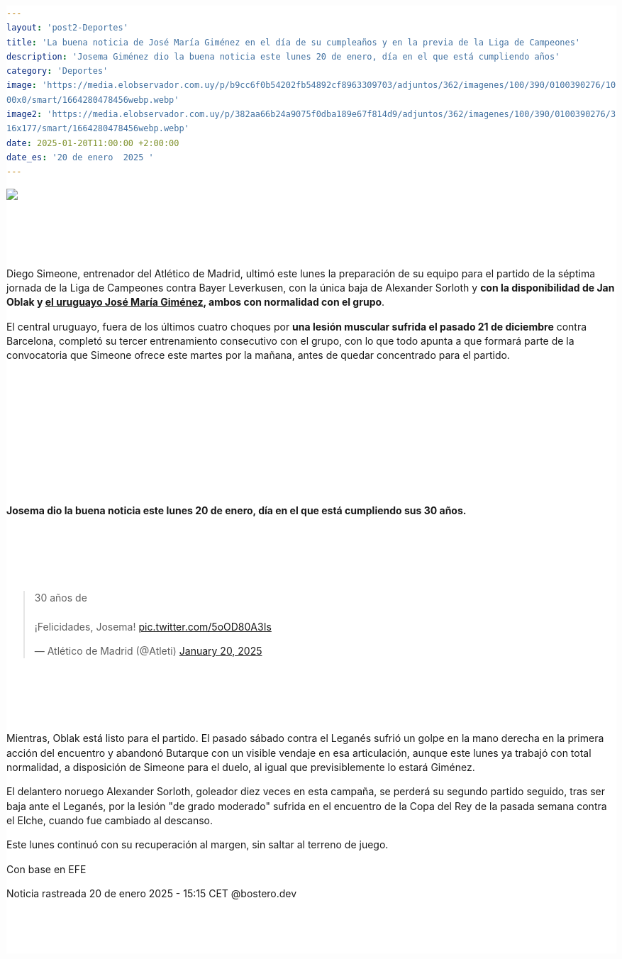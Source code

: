 ```yaml
---
layout: 'post2-Deportes'
title: 'La buena noticia de José María Giménez en el día de su cumpleaños y en la previa de la Liga de Campeones'
description: 'Josema Giménez dio la buena noticia este lunes 20 de enero, día en el que está cumpliendo años'
category: 'Deportes'
image: 'https://media.elobservador.com.uy/p/b9cc6f0b54202fb54892cf8963309703/adjuntos/362/imagenes/100/390/0100390276/1000x0/smart/1664280478456webp.webp'
image2: 'https://media.elobservador.com.uy/p/382aa66b24a9075f0dba189e67f814d9/adjuntos/362/imagenes/100/390/0100390276/316x177/smart/1664280478456webp.webp'
date: 2025-01-20T11:00:00 +2:00:00
date_es: '20 de enero  2025 '
---
```


<html>
<img style='width: 100%' src='{{ page.image | prepend: base.url }}'><div style='height: 75px'></div>
<p>Diego Simeone, entrenador del Atlético de Madrid, ultimó este lunes la preparación de su equipo para el partido de la séptima jornada de la Liga de Campeones contra Bayer Leverkusen, con la única baja de Alexander Sorloth y <strong>con la disponibilidad de Jan Oblak y <a href="https://www.elobservador.com.uy/futbol-internacional/jose-maria-gimenez-sigue-afuera-del-atletico-madrid-que-este-domingo-enfrenta-osasuna-la-punta-laliga-espanola-n5979115" rel="follow" target="_blank">el uruguayo José María Giménez</a>, ambos con normalidad con el grupo</strong>.</p><p>El central uruguayo, fuera de los últimos cuatro choques por <strong>una lesión muscular sufrida el pasado 21 de diciembre</strong> contra Barcelona, completó su tercer entrenamiento consecutivo con el grupo, con lo que todo apunta a que formará parte de la convocatoria que Simeone ofrece este martes por la mañana, antes de quedar concentrado para el partido.</p><div style='height: 75px;'></div><img alt="" data-td-src-property="https://media.elobservador.com.uy/p/46df9cca88672f2f0a9fc3e355580402/adjuntos/362/imagenes/100/580/0100580998/1000x0/smart/jose-maria-gimenezjpg.jpg" height="undefined" id="604030-Libre-608610552_embed" src="https://media.elobservador.com.uy/p/46df9cca88672f2f0a9fc3e355580402/adjuntos/362/imagenes/100/580/0100580998/1000x0/smart/jose-maria-gimenezjpg.jpg" title="" width="100%"/><div style='height: 75px;'></div><p><strong>Josema dio la buena noticia este lunes 20 de enero, día en el que está cumpliendo sus 30 años.</strong></p><div style='height: 75px;'></div><blockquote class="twitter-tweet" data-td-script-src="https://platform.twitter.com/widgets.js"><p dir="ltr" lang="es"> 30 años de <br/><br/> ¡Felicidades, Josema! <a href="https://t.co/5oOD80A3Is">pic.twitter.com/5oOD80A3Is</a></p> &mdash; Atlético de Madrid (@Atleti) <a href="https://twitter.com/Atleti/status/1881250188725289123?ref_src=twsrc%5Etfw">January 20, 2025</a></blockquote><script async src='https://platform.twitter.com/widgets.js' charset='utf-8'></script><div style='height: 75px;'></div><p>Mientras, Oblak está listo para el partido. El pasado sábado contra el Leganés sufrió un golpe en la mano derecha en la primera acción del encuentro y abandonó Butarque con un visible vendaje en esa articulación, aunque este lunes ya trabajó con total normalidad, a disposición de Simeone para el duelo, al igual que previsiblemente lo estará Giménez.</p><p> El delantero noruego Alexander Sorloth, goleador diez veces en esta campaña, se perderá su segundo partido seguido, tras ser baja ante el Leganés, por la lesión "de grado moderado" sufrida en el encuentro de la Copa del Rey de la pasada semana contra el Elche, cuando fue cambiado al descanso.</p><p>Este lunes continuó con su recuperación al margen, sin saltar al terreno de juego.</p><p>Con base en EFE</p><div class='info_rastreador text-muted'><p class='text-muted post-date-font mt-3 mb-2'>Noticia rastreada 20 de enero  2025  -  15:15 CET @bostero.dev</p></div>
<div style='height: 60px;'></div>
</html>
